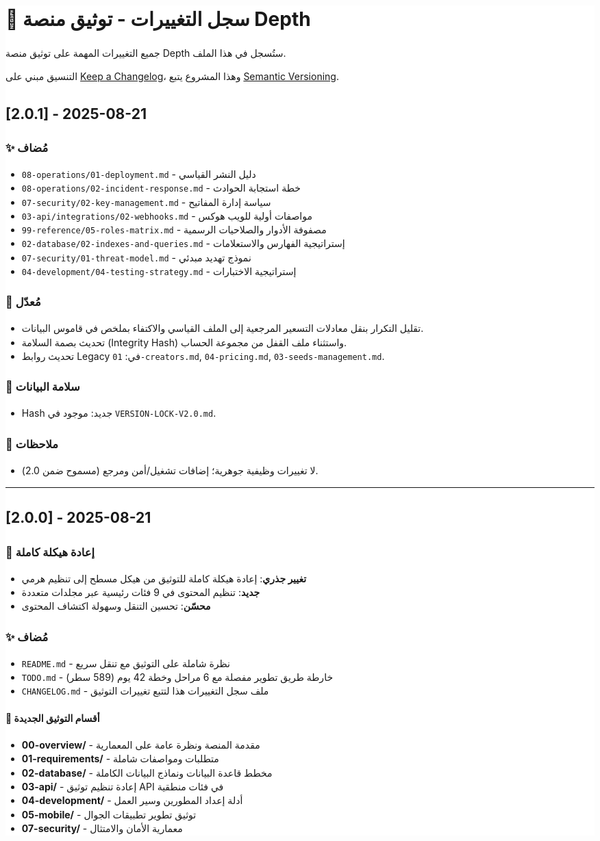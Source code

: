 # 📝 سجل التغييرات - توثيق منصة Depth

جميع التغييرات المهمة على توثيق منصة Depth ستُسجل في هذا الملف.

التنسيق مبني على [Keep a Changelog](https://keepachangelog.com/en/1.0.0/)،
وهذا المشروع يتبع [Semantic Versioning](https://semver.org/spec/v2.0.0.html).

## [2.0.1] - 2025-08-21

### ✨ مُضاف
- `08-operations/01-deployment.md` - دليل النشر القياسي
- `08-operations/02-incident-response.md` - خطة استجابة الحوادث
- `07-security/02-key-management.md` - سياسة إدارة المفاتيح
- `03-api/integrations/02-webhooks.md` - مواصفات أولية للويب هوكس
- `99-reference/05-roles-matrix.md` - مصفوفة الأدوار والصلاحيات الرسمية
- `02-database/02-indexes-and-queries.md` - إستراتيجية الفهارس والاستعلامات
- `07-security/01-threat-model.md` - نموذج تهديد مبدئي
- `04-development/04-testing-strategy.md` - إستراتيجية الاختبارات

### 🔄 مُعدّل
- تقليل التكرار بنقل معادلات التسعير المرجعية إلى الملف القياسي والاكتفاء بملخص في قاموس البيانات.
- تحديث بصمة السلامة (Integrity Hash) واستثناء ملف القفل من مجموعة الحساب.
- تحديث روابط Legacy في: `01-creators.md`, `04-pricing.md`, `03-seeds-management.md`.

### 🔐 سلامة البيانات
- Hash جديد: موجود في `VERSION-LOCK-V2.0.md`.

### 📌 ملاحظات
- لا تغييرات وظيفية جوهرية؛ إضافات تشغيل/أمن ومرجع (مسموح ضمن 2.0).

---

## [2.0.0] - 2025-08-21

### 🎉 إعادة هيكلة كاملة
- **تغيير جذري**: إعادة هيكلة كاملة للتوثيق من هيكل مسطح إلى تنظيم هرمي
- **جديد**: تنظيم المحتوى في 9 فئات رئيسية عبر مجلدات متعددة
- **محسّن**: تحسين التنقل وسهولة اكتشاف المحتوى

### ✨ مُضاف
- `README.md` - نظرة شاملة على التوثيق مع تنقل سريع
- `TODO.md` - خارطة طريق تطوير مفصلة مع 6 مراحل وخطة 42 يوم (589 سطر)
- `CHANGELOG.md` - ملف سجل التغييرات هذا لتتبع تغييرات التوثيق

#### 📁 أقسام التوثيق الجديدة
- **00-overview/** - مقدمة المنصة ونظرة عامة على المعمارية
- **01-requirements/** - متطلبات ومواصفات شاملة
- **02-database/** - مخطط قاعدة البيانات ونماذج البيانات الكاملة
- **03-api/** - إعادة تنظيم توثيق API في فئات منطقية
- **04-development/** - أدلة إعداد المطورين وسير العمل
- **05-mobile/** - توثيق تطوير تطبيقات الجوال
- **07-security/** - معمارية الأمان والامتثال
